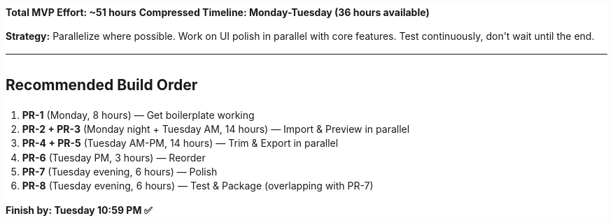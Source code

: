 **Total MVP Effort: ~51 hours**
**Compressed Timeline: Monday-Tuesday (36 hours available)**

**Strategy:** Parallelize where possible. Work on UI polish in parallel with core features. Test continuously, don't wait until the end.

---

## Recommended Build Order

1. **PR-1** (Monday, 8 hours) — Get boilerplate working
2. **PR-2 + PR-3** (Monday night + Tuesday AM, 14 hours) — Import & Preview in parallel
3. **PR-4 + PR-5** (Tuesday AM-PM, 14 hours) — Trim & Export in parallel
4. **PR-6** (Tuesday PM, 3 hours) — Reorder
5. **PR-7** (Tuesday evening, 6 hours) — Polish
6. **PR-8** (Tuesday evening, 6 hours) — Test & Package (overlapping with PR-7)

**Finish by: Tuesday 10:59 PM ✅**